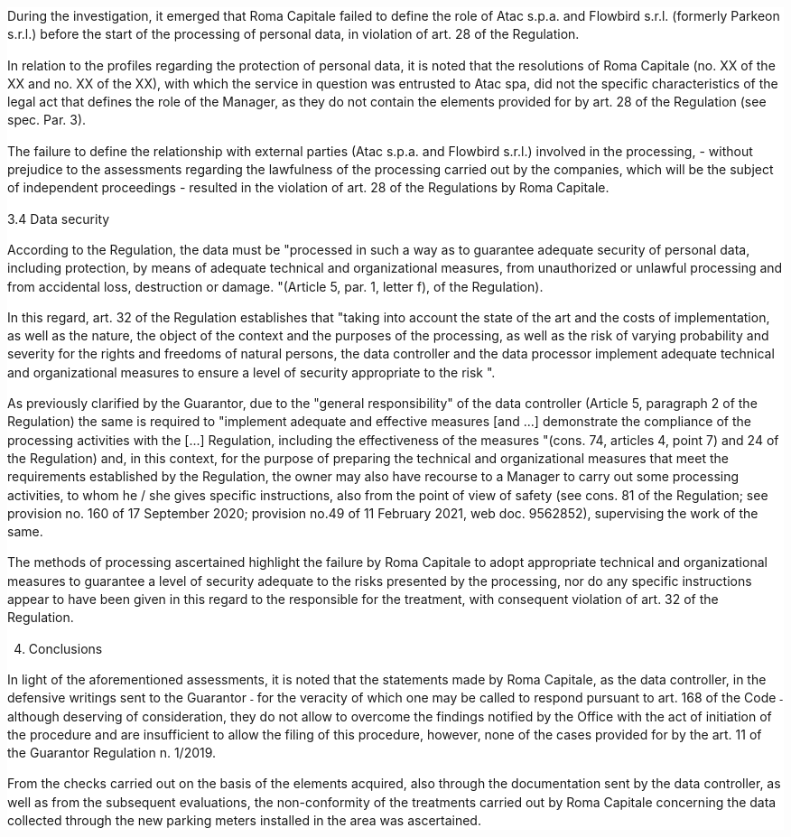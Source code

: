 During the investigation, it emerged that Roma Capitale failed to define the role of Atac s.p.a. and Flowbird s.r.l. (formerly Parkeon s.r.l.) before the start of the processing of personal data, in violation of art. 28 of the Regulation.

In relation to the profiles regarding the protection of personal data, it is noted that the resolutions of Roma Capitale (no. XX of the XX and no. XX of the XX), with which the service in question was entrusted to Atac spa, did not the specific characteristics of the legal act that defines the role of the Manager, as they do not contain the elements provided for by art. 28 of the Regulation (see spec. Par. 3).

The failure to define the relationship with external parties (Atac s.p.a. and Flowbird s.r.l.) involved in the processing, - without prejudice to the assessments regarding the lawfulness of the processing carried out by the companies, which will be the subject of independent proceedings - resulted in the violation of art. 28 of the Regulations by Roma Capitale.

3.4 Data security

According to the Regulation, the data must be "processed in such a way as to guarantee adequate security of personal data, including protection, by means of adequate technical and organizational measures, from unauthorized or unlawful processing and from accidental loss, destruction or damage. "(Article 5, par. 1, letter f), of the Regulation).

In this regard, art. 32 of the Regulation establishes that "taking into account the state of the art and the costs of implementation, as well as the nature, the object of the context and the purposes of the processing, as well as the risk of varying probability and severity for the rights and freedoms of natural persons, the data controller and the data processor implement adequate technical and organizational measures to ensure a level of security appropriate to the risk ".

As previously clarified by the Guarantor, due to the "general responsibility" of the data controller (Article 5, paragraph 2 of the Regulation) the same is required to "implement adequate and effective measures \[and ...\] demonstrate the compliance of the processing activities with the \[...\] Regulation, including the effectiveness of the measures "(cons. 74, articles 4, point 7) and 24 of the Regulation) and, in this context, for the purpose of preparing the technical and organizational measures that meet the requirements established by the Regulation, the owner may also have recourse to a Manager to carry out some processing activities, to whom he / she gives specific instructions, also from the point of view of safety (see cons. 81 of the Regulation; see provision no. 160 of 17 September 2020; provision no.49 of 11 February 2021, web doc. 9562852), supervising the work of the same.

The methods of processing ascertained highlight the failure by Roma Capitale to adopt appropriate technical and organizational measures to guarantee a level of security adequate to the risks presented by the processing, nor do any specific instructions appear to have been given in this regard to the responsible for the treatment, with consequent violation of art. 32 of the Regulation.

4. Conclusions

In light of the aforementioned assessments, it is noted that the statements made by Roma Capitale, as the data controller, in the defensive writings sent to the Guarantor ˗ for the veracity of which one may be called to respond pursuant to art. 168 of the Code ˗ although deserving of consideration, they do not allow to overcome the findings notified by the Office with the act of initiation of the procedure and are insufficient to allow the filing of this procedure, however, none of the cases provided for by the art. 11 of the Guarantor Regulation n. 1/2019.

From the checks carried out on the basis of the elements acquired, also through the documentation sent by the data controller, as well as from the subsequent evaluations, the non-conformity of the treatments carried out by Roma Capitale concerning the data collected through the new parking meters installed in the area was ascertained.
